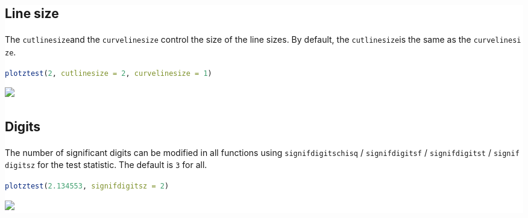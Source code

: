 
## Line size

The `cutlinesize`and the `curvelinesize` control the size of the line sizes. By default, the `cutlinesize`is the same as the `curvelinesize`.


```r
plotztest(2, cutlinesize = 2, curvelinesize = 1)
```

<img src="{{< blogdown/postref >}}index_files/figure-html/unnamed-chunk-20-1.png" width="672" />

## Digits

The number of significant digits can be modified in all functions using `signifdigitschisq` / `signifdigitsf` / `signifdigitst` / `signifdigitsz` for the test statistic. The default is `3` for all.


```r
plotztest(2.134553, signifdigitsz = 2)
```

<img src="{{< blogdown/postref >}}index_files/figure-html/unnamed-chunk-21-1.png" width="672" />
